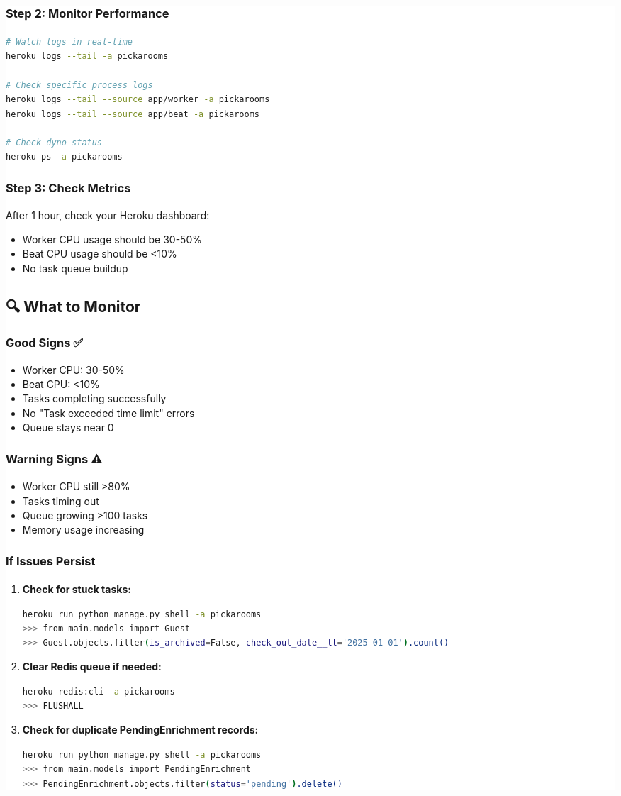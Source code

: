 ### Step 2: Monitor Performance
```bash
# Watch logs in real-time
heroku logs --tail -a pickarooms

# Check specific process logs
heroku logs --tail --source app/worker -a pickarooms
heroku logs --tail --source app/beat -a pickarooms

# Check dyno status
heroku ps -a pickarooms
```

### Step 3: Check Metrics
After 1 hour, check your Heroku dashboard:
- Worker CPU usage should be 30-50%
- Beat CPU usage should be <10%
- No task queue buildup

## 🔍 What to Monitor

### Good Signs ✅
- Worker CPU: 30-50%
- Beat CPU: <10%
- Tasks completing successfully
- No "Task exceeded time limit" errors
- Queue stays near 0

### Warning Signs ⚠️
- Worker CPU still >80%
- Tasks timing out
- Queue growing >100 tasks
- Memory usage increasing

### If Issues Persist
1. **Check for stuck tasks:**
   ```bash
   heroku run python manage.py shell -a pickarooms
   >>> from main.models import Guest
   >>> Guest.objects.filter(is_archived=False, check_out_date__lt='2025-01-01').count()
   ```

2. **Clear Redis queue if needed:**
   ```bash
   heroku redis:cli -a pickarooms
   >>> FLUSHALL
   ```

3. **Check for duplicate PendingEnrichment records:**
   ```bash
   heroku run python manage.py shell -a pickarooms
   >>> from main.models import PendingEnrichment
   >>> PendingEnrichment.objects.filter(status='pending').delete()
   ```
